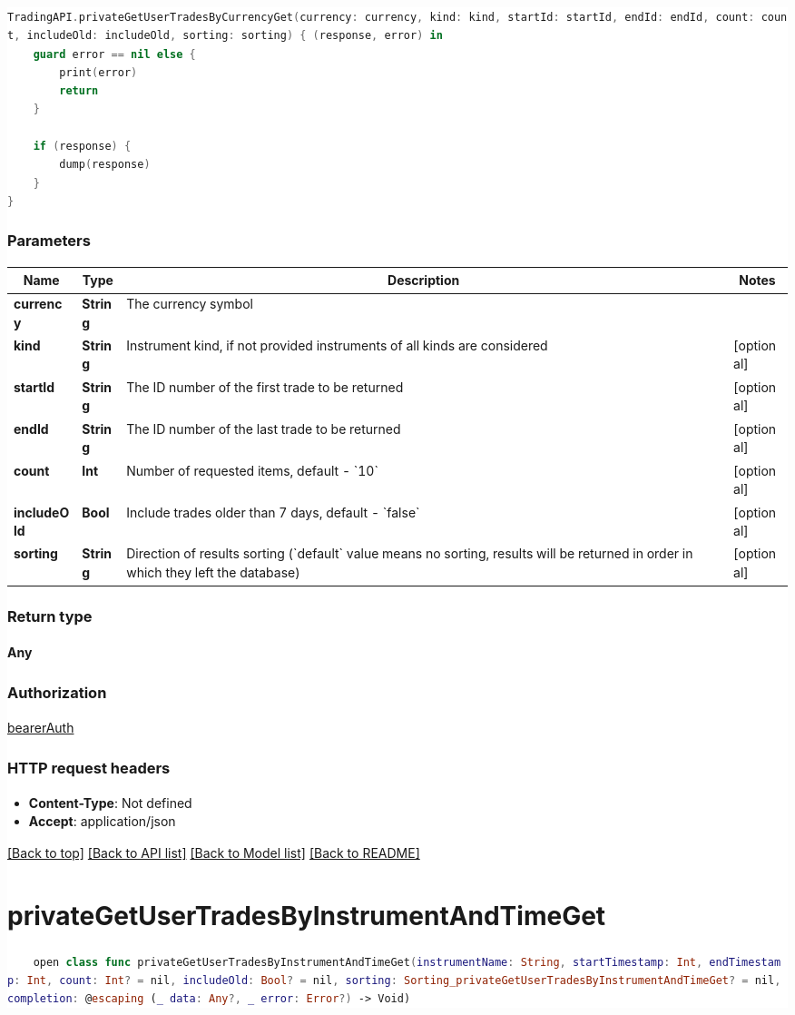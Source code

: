 ```swift
TradingAPI.privateGetUserTradesByCurrencyGet(currency: currency, kind: kind, startId: startId, endId: endId, count: count, includeOld: includeOld, sorting: sorting) { (response, error) in
    guard error == nil else {
        print(error)
        return
    }

    if (response) {
        dump(response)
    }
}
```

### Parameters

Name | Type | Description  | Notes
------------- | ------------- | ------------- | -------------
 **currency** | **String** | The currency symbol | 
 **kind** | **String** | Instrument kind, if not provided instruments of all kinds are considered | [optional] 
 **startId** | **String** | The ID number of the first trade to be returned | [optional] 
 **endId** | **String** | The ID number of the last trade to be returned | [optional] 
 **count** | **Int** | Number of requested items, default - &#x60;10&#x60; | [optional] 
 **includeOld** | **Bool** | Include trades older than 7 days, default - &#x60;false&#x60; | [optional] 
 **sorting** | **String** | Direction of results sorting (&#x60;default&#x60; value means no sorting, results will be returned in order in which they left the database) | [optional] 

### Return type

**Any**

### Authorization

[bearerAuth](../README.md#bearerAuth)

### HTTP request headers

 - **Content-Type**: Not defined
 - **Accept**: application/json

[[Back to top]](#) [[Back to API list]](../README.md#documentation-for-api-endpoints) [[Back to Model list]](../README.md#documentation-for-models) [[Back to README]](../README.md)

# **privateGetUserTradesByInstrumentAndTimeGet**
```swift
    open class func privateGetUserTradesByInstrumentAndTimeGet(instrumentName: String, startTimestamp: Int, endTimestamp: Int, count: Int? = nil, includeOld: Bool? = nil, sorting: Sorting_privateGetUserTradesByInstrumentAndTimeGet? = nil, completion: @escaping (_ data: Any?, _ error: Error?) -> Void)
```
